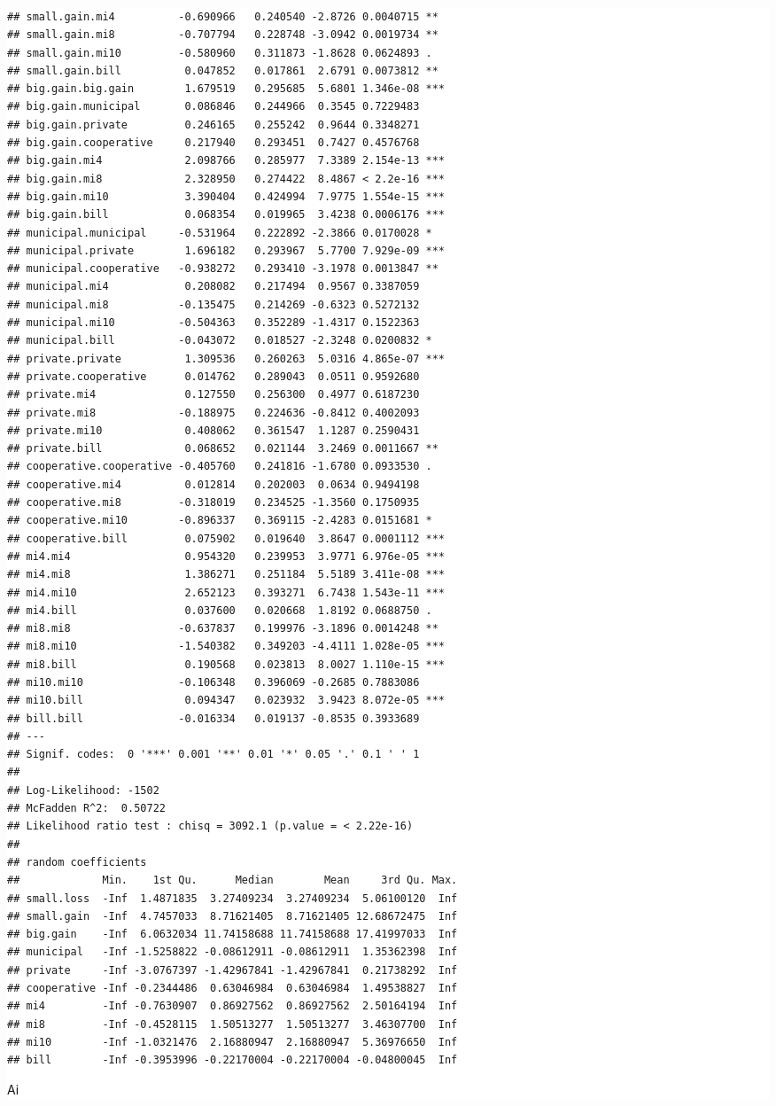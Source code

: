 ```
## small.gain.mi4          -0.690966   0.240540 -2.8726 0.0040715 ** 
## small.gain.mi8          -0.707794   0.228748 -3.0942 0.0019734 ** 
## small.gain.mi10         -0.580960   0.311873 -1.8628 0.0624893 .  
## small.gain.bill          0.047852   0.017861  2.6791 0.0073812 ** 
## big.gain.big.gain        1.679519   0.295685  5.6801 1.346e-08 ***
## big.gain.municipal       0.086846   0.244966  0.3545 0.7229483    
## big.gain.private         0.246165   0.255242  0.9644 0.3348271    
## big.gain.cooperative     0.217940   0.293451  0.7427 0.4576768    
## big.gain.mi4             2.098766   0.285977  7.3389 2.154e-13 ***
## big.gain.mi8             2.328950   0.274422  8.4867 < 2.2e-16 ***
## big.gain.mi10            3.390404   0.424994  7.9775 1.554e-15 ***
## big.gain.bill            0.068354   0.019965  3.4238 0.0006176 ***
## municipal.municipal     -0.531964   0.222892 -2.3866 0.0170028 *  
## municipal.private        1.696182   0.293967  5.7700 7.929e-09 ***
## municipal.cooperative   -0.938272   0.293410 -3.1978 0.0013847 ** 
## municipal.mi4            0.208082   0.217494  0.9567 0.3387059    
## municipal.mi8           -0.135475   0.214269 -0.6323 0.5272132    
## municipal.mi10          -0.504363   0.352289 -1.4317 0.1522363    
## municipal.bill          -0.043072   0.018527 -2.3248 0.0200832 *  
## private.private          1.309536   0.260263  5.0316 4.865e-07 ***
## private.cooperative      0.014762   0.289043  0.0511 0.9592680    
## private.mi4              0.127550   0.256300  0.4977 0.6187230    
## private.mi8             -0.188975   0.224636 -0.8412 0.4002093    
## private.mi10             0.408062   0.361547  1.1287 0.2590431    
## private.bill             0.068652   0.021144  3.2469 0.0011667 ** 
## cooperative.cooperative -0.405760   0.241816 -1.6780 0.0933530 .  
## cooperative.mi4          0.012814   0.202003  0.0634 0.9494198    
## cooperative.mi8         -0.318019   0.234525 -1.3560 0.1750935    
## cooperative.mi10        -0.896337   0.369115 -2.4283 0.0151681 *  
## cooperative.bill         0.075902   0.019640  3.8647 0.0001112 ***
## mi4.mi4                  0.954320   0.239953  3.9771 6.976e-05 ***
## mi4.mi8                  1.386271   0.251184  5.5189 3.411e-08 ***
## mi4.mi10                 2.652123   0.393271  6.7438 1.543e-11 ***
## mi4.bill                 0.037600   0.020668  1.8192 0.0688750 .  
## mi8.mi8                 -0.637837   0.199976 -3.1896 0.0014248 ** 
## mi8.mi10                -1.540382   0.349203 -4.4111 1.028e-05 ***
## mi8.bill                 0.190568   0.023813  8.0027 1.110e-15 ***
## mi10.mi10               -0.106348   0.396069 -0.2685 0.7883086    
## mi10.bill                0.094347   0.023932  3.9423 8.072e-05 ***
## bill.bill               -0.016334   0.019137 -0.8535 0.3933689    
## ---
## Signif. codes:  0 '***' 0.001 '**' 0.01 '*' 0.05 '.' 0.1 ' ' 1
## 
## Log-Likelihood: -1502
## McFadden R^2:  0.50722 
## Likelihood ratio test : chisq = 3092.1 (p.value = < 2.22e-16)
## 
## random coefficients
##             Min.    1st Qu.      Median        Mean     3rd Qu. Max.
## small.loss  -Inf  1.4871835  3.27409234  3.27409234  5.06100120  Inf
## small.gain  -Inf  4.7457033  8.71621405  8.71621405 12.68672475  Inf
## big.gain    -Inf  6.0632034 11.74158688 11.74158688 17.41997033  Inf
## municipal   -Inf -1.5258822 -0.08612911 -0.08612911  1.35362398  Inf
## private     -Inf -3.0767397 -1.42967841 -1.42967841  0.21738292  Inf
## cooperative -Inf -0.2344486  0.63046984  0.63046984  1.49538827  Inf
## mi4         -Inf -0.7630907  0.86927562  0.86927562  2.50164194  Inf
## mi8         -Inf -0.4528115  1.50513277  1.50513277  3.46307700  Inf
## mi10        -Inf -1.0321476  2.16880947  2.16880947  5.36976650  Inf
## bill        -Inf -0.3953996 -0.22170004 -0.22170004 -0.04800045  Inf
```
Ai
